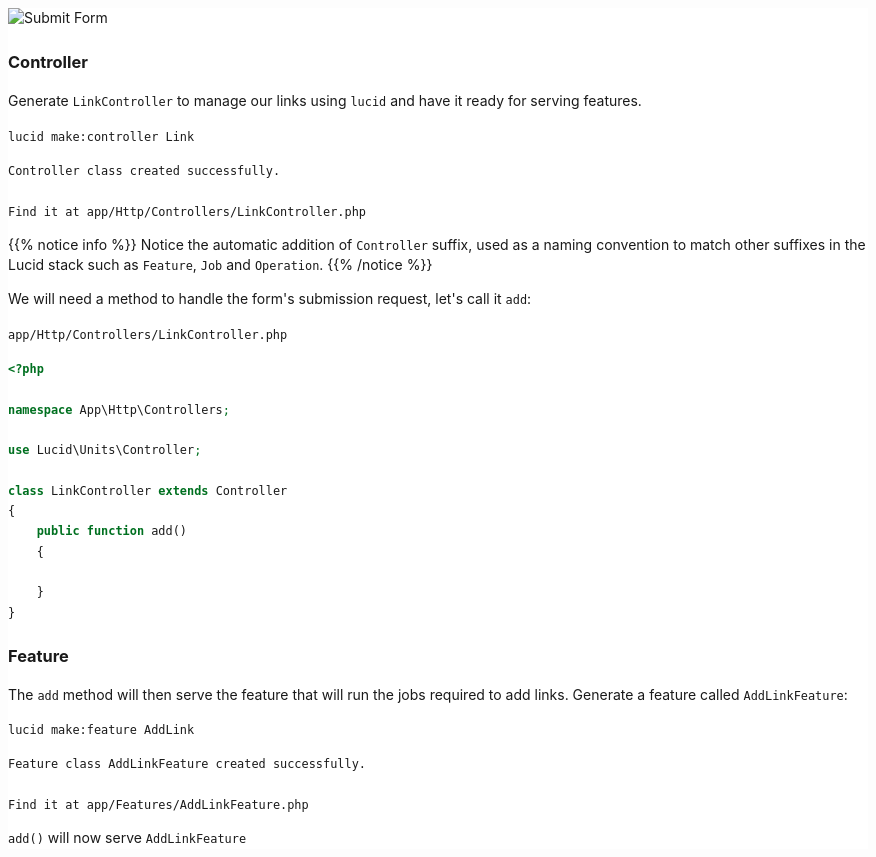 ![Submit Form](/media/images/getting-started/submit.png)

### Controller

Generate `LinkController` to manage our links using `lucid` and have it ready for serving features.

```bash
lucid make:controller Link
```

```bash
Controller class created successfully.

Find it at app/Http/Controllers/LinkController.php
```

{{% notice info %}}
Notice the automatic addition of `Controller` suffix, used as a naming convention to match other suffixes in the Lucid stack such as `Feature`, `Job` and `Operation`.
{{% /notice %}}

We will need a method to handle the form's submission request, let's call it `add`:

`app/Http/Controllers/LinkController.php`

```php
<?php

namespace App\Http\Controllers;

use Lucid\Units\Controller;

class LinkController extends Controller
{
    public function add()
    {

    }
}
```

### Feature

The `add` method will then serve the feature that will run the jobs required to add links.
Generate a feature called `AddLinkFeature`:

```bash
lucid make:feature AddLink
```

```bash
Feature class AddLinkFeature created successfully.

Find it at app/Features/AddLinkFeature.php
```

`add()` will now serve `AddLinkFeature`
